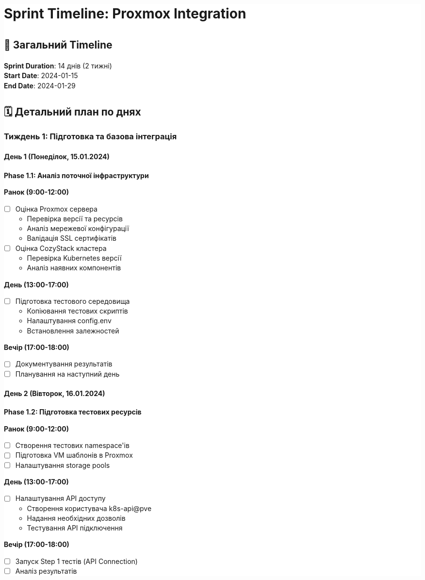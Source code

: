 # Sprint Timeline: Proxmox Integration

## 📅 Загальний Timeline

**Sprint Duration**: 14 днів (2 тижні)  
**Start Date**: 2024-01-15  
**End Date**: 2024-01-29  

## 🗓️ Детальний план по днях

### Тиждень 1: Підготовка та базова інтеграція

#### День 1 (Понеділок, 15.01.2024)
**Phase 1.1: Аналіз поточної інфраструктури**

**Ранок (9:00-12:00)**
- [ ] Оцінка Proxmox сервера
  - Перевірка версії та ресурсів
  - Аналіз мережевої конфігурації
  - Валідація SSL сертифікатів
- [ ] Оцінка CozyStack кластера
  - Перевірка Kubernetes версії
  - Аналіз наявних компонентів

**День (13:00-17:00)**
- [ ] Підготовка тестового середовища
  - Копіювання тестових скриптів
  - Налаштування config.env
  - Встановлення залежностей

**Вечір (17:00-18:00)**
- [ ] Документування результатів
- [ ] Планування на наступний день

#### День 2 (Вівторок, 16.01.2024)
**Phase 1.2: Підготовка тестових ресурсів**

**Ранок (9:00-12:00)**
- [ ] Створення тестових namespace'ів
- [ ] Підготовка VM шаблонів в Proxmox
- [ ] Налаштування storage pools

**День (13:00-17:00)**
- [ ] Налаштування API доступу
  - Створення користувача k8s-api@pve
  - Надання необхідних дозволів
  - Тестування API підключення

**Вечір (17:00-18:00)**
- [ ] Запуск Step 1 тестів (API Connection)
- [ ] Аналіз результатів
